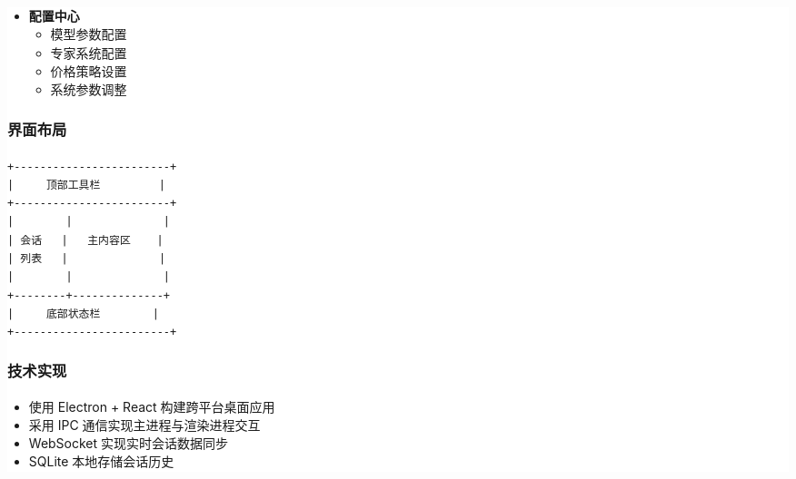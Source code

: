 - **配置中心**
  - 模型参数配置
  - 专家系统配置
  - 价格策略设置
  - 系统参数调整

### 界面布局
```
+------------------------+
|     顶部工具栏         |
+------------------------+
|        |              |
| 会话   |   主内容区    |
| 列表   |              |
|        |              |
+--------+--------------+
|     底部状态栏        |
+------------------------+
```

### 技术实现
- 使用 Electron + React 构建跨平台桌面应用
- 采用 IPC 通信实现主进程与渲染进程交互
- WebSocket 实现实时会话数据同步
- SQLite 本地存储会话历史


